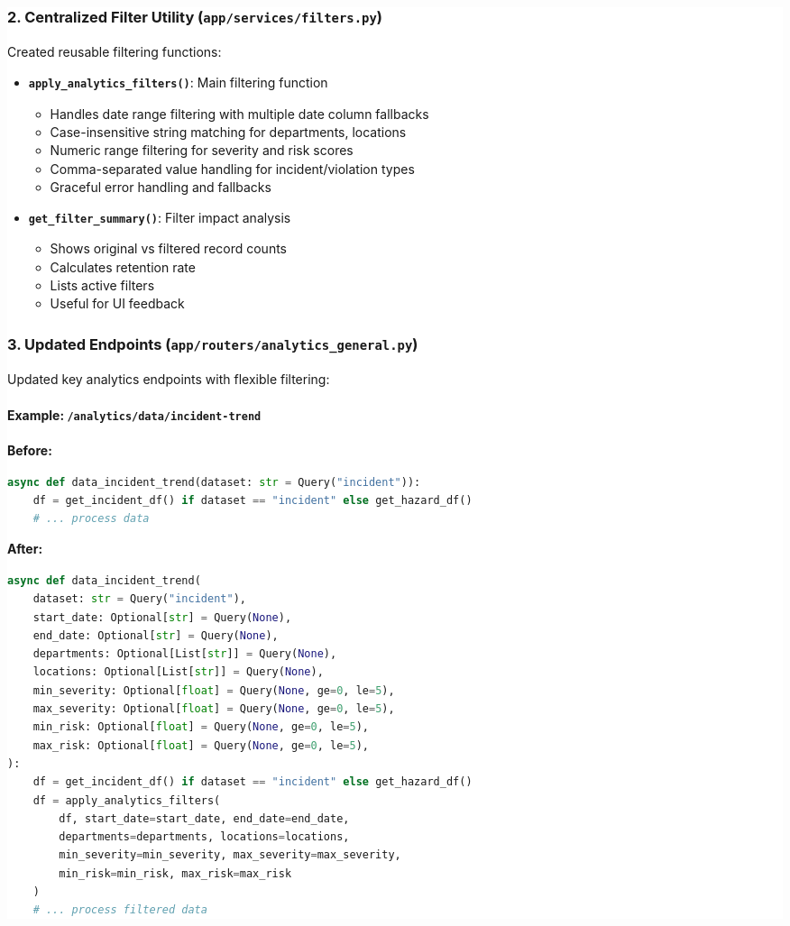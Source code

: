 ### 2. **Centralized Filter Utility** (`app/services/filters.py`)

Created reusable filtering functions:

- **`apply_analytics_filters()`**: Main filtering function
  - Handles date range filtering with multiple date column fallbacks
  - Case-insensitive string matching for departments, locations
  - Numeric range filtering for severity and risk scores
  - Comma-separated value handling for incident/violation types
  - Graceful error handling and fallbacks

- **`get_filter_summary()`**: Filter impact analysis
  - Shows original vs filtered record counts
  - Calculates retention rate
  - Lists active filters
  - Useful for UI feedback

### 3. **Updated Endpoints** (`app/routers/analytics_general.py`)

Updated key analytics endpoints with flexible filtering:

#### Example: `/analytics/data/incident-trend`
**Before:**
```python
async def data_incident_trend(dataset: str = Query("incident")):
    df = get_incident_df() if dataset == "incident" else get_hazard_df()
    # ... process data
```

**After:**
```python
async def data_incident_trend(
    dataset: str = Query("incident"),
    start_date: Optional[str] = Query(None),
    end_date: Optional[str] = Query(None),
    departments: Optional[List[str]] = Query(None),
    locations: Optional[List[str]] = Query(None),
    min_severity: Optional[float] = Query(None, ge=0, le=5),
    max_severity: Optional[float] = Query(None, ge=0, le=5),
    min_risk: Optional[float] = Query(None, ge=0, le=5),
    max_risk: Optional[float] = Query(None, ge=0, le=5),
):
    df = get_incident_df() if dataset == "incident" else get_hazard_df()
    df = apply_analytics_filters(
        df, start_date=start_date, end_date=end_date,
        departments=departments, locations=locations,
        min_severity=min_severity, max_severity=max_severity,
        min_risk=min_risk, max_risk=max_risk
    )
    # ... process filtered data
```
